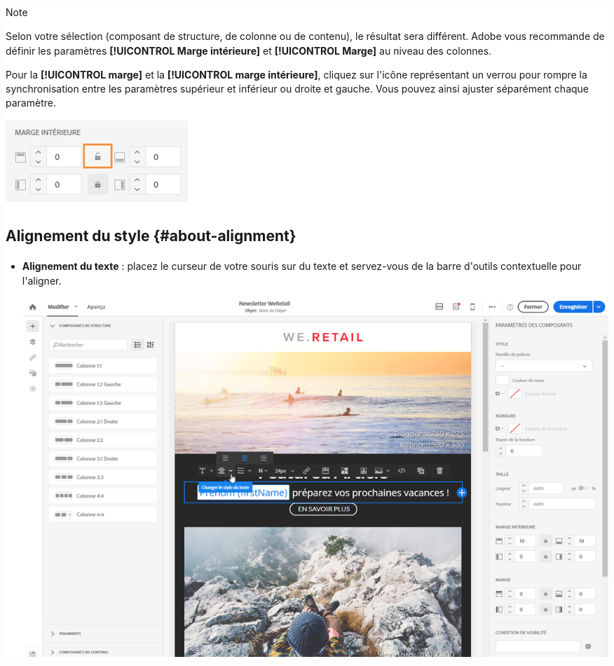 >[!NOTE]
>
>Selon votre sélection (composant de structure, de colonne ou de contenu), le résultat sera différent. Adobe vous recommande de définir les paramètres **[!UICONTROL Marge intérieure]** et **[!UICONTROL Marge]** au niveau des colonnes.

Pour la **[!UICONTROL marge]** et la **[!UICONTROL marge intérieure]**, cliquez sur l'icône représentant un verrou pour rompre la synchronisation entre les paramètres supérieur et inférieur ou droite et gauche. Vous pouvez ainsi ajuster séparément chaque paramètre.

![](assets/des_padding_lock_icon.png)

## Alignement du style {#about-alignment}

* **Alignement du texte** : placez le curseur de votre souris sur du texte et servez-vous de la barre d'outils contextuelle pour l'aligner.

   ![](assets/des_text_alignment.png)

